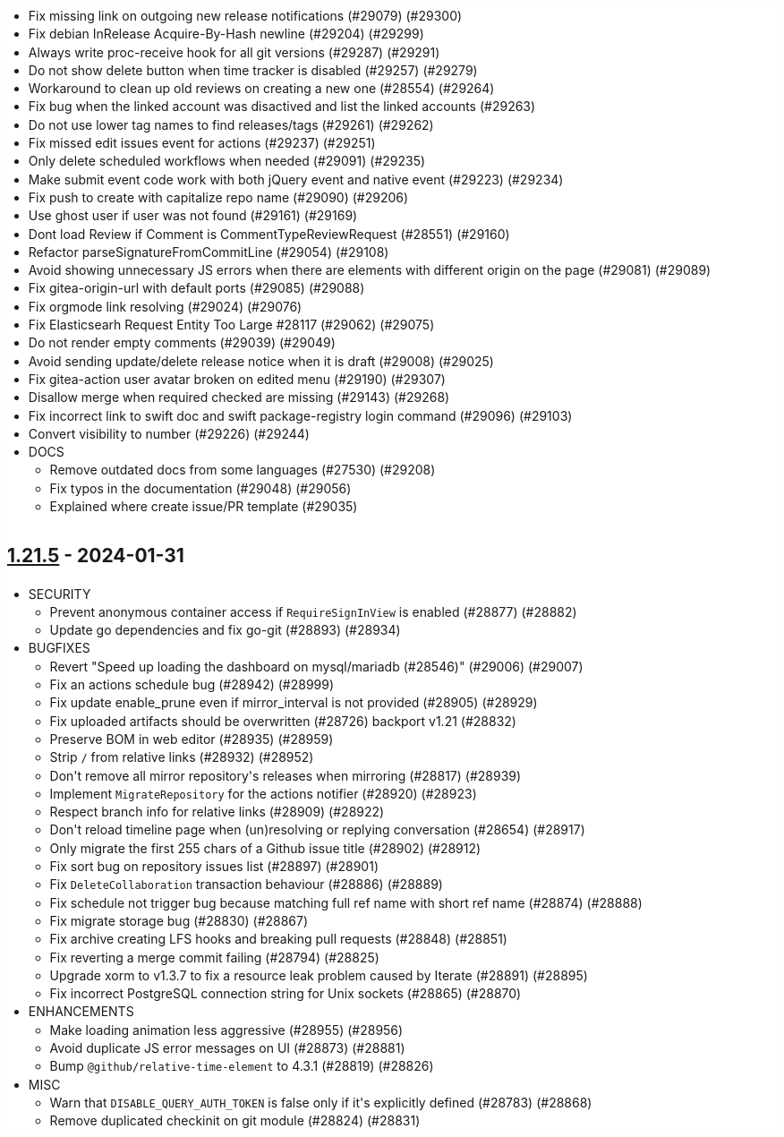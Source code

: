   * Fix missing link on outgoing new release notifications (#29079) (#29300)
  * Fix debian InRelease Acquire-By-Hash newline (#29204) (#29299)
  * Always write proc-receive hook for all git versions (#29287) (#29291)
  * Do not show delete button when time tracker is disabled (#29257) (#29279)
  * Workaround to clean up old reviews on creating a new one (#28554) (#29264)
  * Fix bug when the linked account was disactived and list the linked accounts (#29263)
  * Do not use lower tag names to find releases/tags (#29261) (#29262)
  * Fix missed edit issues event for actions (#29237) (#29251)
  * Only delete scheduled workflows when needed (#29091) (#29235)
  * Make submit event code work with both jQuery event and native event (#29223) (#29234)
  * Fix push to create with capitalize repo name (#29090) (#29206)
  * Use ghost user if user was not found (#29161) (#29169)
  * Dont load Review if Comment is CommentTypeReviewRequest (#28551) (#29160)
  * Refactor parseSignatureFromCommitLine (#29054) (#29108)
  * Avoid showing unnecessary JS errors when there are elements with different origin on the page (#29081) (#29089)
  * Fix gitea-origin-url with default ports (#29085) (#29088)
  * Fix orgmode link resolving (#29024) (#29076)
  * Fix Elasticsearh Request Entity Too Large #28117 (#29062) (#29075)
  * Do not render empty comments (#29039) (#29049)
  * Avoid sending update/delete release notice when it is draft (#29008) (#29025)
  * Fix gitea-action user avatar broken on edited menu (#29190) (#29307)
  * Disallow merge when required checked are missing (#29143) (#29268)
  * Fix incorrect link to swift doc and swift package-registry login command (#29096) (#29103)
  * Convert visibility to number (#29226) (#29244)
* DOCS
  * Remove outdated docs from some languages (#27530) (#29208)
  * Fix typos in the documentation (#29048) (#29056)
  * Explained where create issue/PR template (#29035)

## [1.21.5](https://github.com/go-gitea/gitea/releases/tag/v1.21.5) - 2024-01-31

* SECURITY
  * Prevent anonymous container access if `RequireSignInView` is enabled (#28877) (#28882)
  * Update go dependencies and fix go-git (#28893) (#28934)
* BUGFIXES
  * Revert "Speed up loading the dashboard on mysql/mariadb (#28546)" (#29006) (#29007)
  * Fix an actions schedule bug (#28942) (#28999)
  * Fix update enable_prune even if mirror_interval is not provided (#28905) (#28929)
  * Fix uploaded artifacts should be overwritten (#28726) backport v1.21 (#28832)
  * Preserve BOM in web editor (#28935) (#28959)
  * Strip `/` from relative links (#28932) (#28952)
  * Don't remove all mirror repository's releases when mirroring (#28817) (#28939)
  * Implement `MigrateRepository` for the actions notifier (#28920) (#28923)
  * Respect branch info for relative links (#28909) (#28922)
  * Don't reload timeline page when (un)resolving or replying conversation (#28654) (#28917)
  * Only migrate the first 255 chars of a Github issue title (#28902) (#28912)
  * Fix sort bug on repository issues list (#28897) (#28901)
  * Fix `DeleteCollaboration` transaction behaviour (#28886) (#28889)
  * Fix schedule not trigger bug because matching full ref name with short ref name (#28874) (#28888)
  * Fix migrate storage bug (#28830) (#28867)
  * Fix archive creating LFS hooks and breaking pull requests (#28848) (#28851)
  * Fix reverting a merge commit failing (#28794) (#28825)
  * Upgrade xorm to v1.3.7 to fix a resource leak problem caused by Iterate (#28891) (#28895)
  * Fix incorrect PostgreSQL connection string for Unix sockets (#28865) (#28870)
* ENHANCEMENTS
  * Make loading animation less aggressive (#28955) (#28956)
  * Avoid duplicate JS error messages on UI (#28873) (#28881)
  * Bump `@github/relative-time-element` to 4.3.1 (#28819) (#28826)
* MISC
  * Warn that `DISABLE_QUERY_AUTH_TOKEN` is false only if it's explicitly defined (#28783) (#28868)
  * Remove duplicated checkinit on git module (#28824) (#28831)
